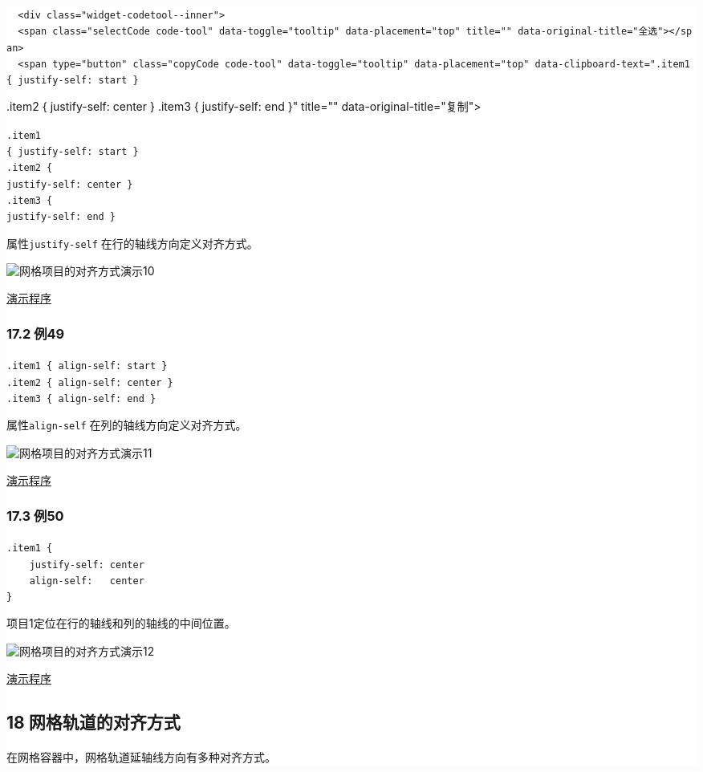       <div class="widget-codetool--inner">
      <span class="selectCode code-tool" data-toggle="tooltip" data-placement="top" title="" data-original-title="全选"></span>
      <span type="button" class="copyCode code-tool" data-toggle="tooltip" data-placement="top" data-clipboard-text=".item1 { justify-self: start }
.item2 { justify-self: center }
.item3 { justify-self: end }" title="" data-original-title="复制"></span>
      <span type="button" class="saveToNote code-tool" data-toggle="tooltip" data-placement="top" title="" data-original-title="放进笔记"></span>
      </div>
      </div><pre class="css hljs"><code class="css"><span class="hljs-selector-class">.item1</span> { <span class="hljs-attribute">justify-self</span>: start }
<span class="hljs-selector-class">.item2</span> { <span class="hljs-attribute">justify-self</span>: center }
<span class="hljs-selector-class">.item3</span> { <span class="hljs-attribute">justify-self</span>: end }</code></pre>
<p>属性<code>justify-self</code> 在行的轴线方向定义对齐方式。</p>
<p><span class="img-wrap"><img data-src="/img/remote/1460000014690233?w=602&amp;h=289" src="https://static.alili.tech/img/remote/1460000014690233?w=602&amp;h=289" alt="网格项目的对齐方式演示10" title="网格项目的对齐方式演示10" style="cursor: pointer;"></span></p>
<p><a href="http://www.42du.cn/run/160" rel="nofollow noreferrer" target="_blank">演示程序</a></p>
<h3 id="articleHeader66">17.2 例49</h3>
<div class="widget-codetool" style="display:none;">
      <div class="widget-codetool--inner">
      <span class="selectCode code-tool" data-toggle="tooltip" data-placement="top" title="" data-original-title="全选"></span>
      <span type="button" class="copyCode code-tool" data-toggle="tooltip" data-placement="top" data-clipboard-text=".item1 { align-self: start }
.item2 { align-self: center }
.item3 { align-self: end }" title="" data-original-title="复制"></span>
      <span type="button" class="saveToNote code-tool" data-toggle="tooltip" data-placement="top" title="" data-original-title="放进笔记"></span>
      </div>
      </div><pre class="css hljs"><code class="css"><span class="hljs-selector-class">.item1</span> { <span class="hljs-attribute">align-self</span>: start }
<span class="hljs-selector-class">.item2</span> { <span class="hljs-attribute">align-self</span>: center }
<span class="hljs-selector-class">.item3</span> { <span class="hljs-attribute">align-self</span>: end }</code></pre>
<p>属性<code>align-self</code> 在列的轴线方向定义对齐方式。</p>
<p><span class="img-wrap"><img data-src="/img/remote/1460000014690234?w=602&amp;h=290" src="https://static.alili.tech/img/remote/1460000014690234?w=602&amp;h=290" alt="网格项目的对齐方式演示11" title="网格项目的对齐方式演示11" style="cursor: pointer;"></span></p>
<p><a href="http://www.42du.cn/run/161" rel="nofollow noreferrer" target="_blank">演示程序</a></p>
<h3 id="articleHeader67">17.3 例50</h3>
<div class="widget-codetool" style="display:none;">
      <div class="widget-codetool--inner">
      <span class="selectCode code-tool" data-toggle="tooltip" data-placement="top" title="" data-original-title="全选"></span>
      <span type="button" class="copyCode code-tool" data-toggle="tooltip" data-placement="top" data-clipboard-text=".item1 {
    justify-self: center
    align-self:   center
}" title="" data-original-title="复制"></span>
      <span type="button" class="saveToNote code-tool" data-toggle="tooltip" data-placement="top" title="" data-original-title="放进笔记"></span>
      </div>
      </div><pre class="css hljs"><code class="css"><span class="hljs-selector-class">.item1</span> {
    <span class="hljs-attribute">justify-self</span>: center
    align-self:   center
}</code></pre>
<p>项目1定位在行的轴线和列的轴线的中间位置。</p>
<p><span class="img-wrap"><img data-src="/img/remote/1460000014690235?w=600&amp;h=288" src="https://static.alili.tech/img/remote/1460000014690235?w=600&amp;h=288" alt="网格项目的对齐方式演示12" title="网格项目的对齐方式演示12" style="cursor: pointer;"></span></p>
<p><a href="http://www.42du.cn/run/162" rel="nofollow noreferrer" target="_blank">演示程序</a></p>
<h2 id="articleHeader68">18 网格轨道的对齐方式</h2>
<p>在网格容器中，网格轨道延轴线方向有多种对齐方式。</p>